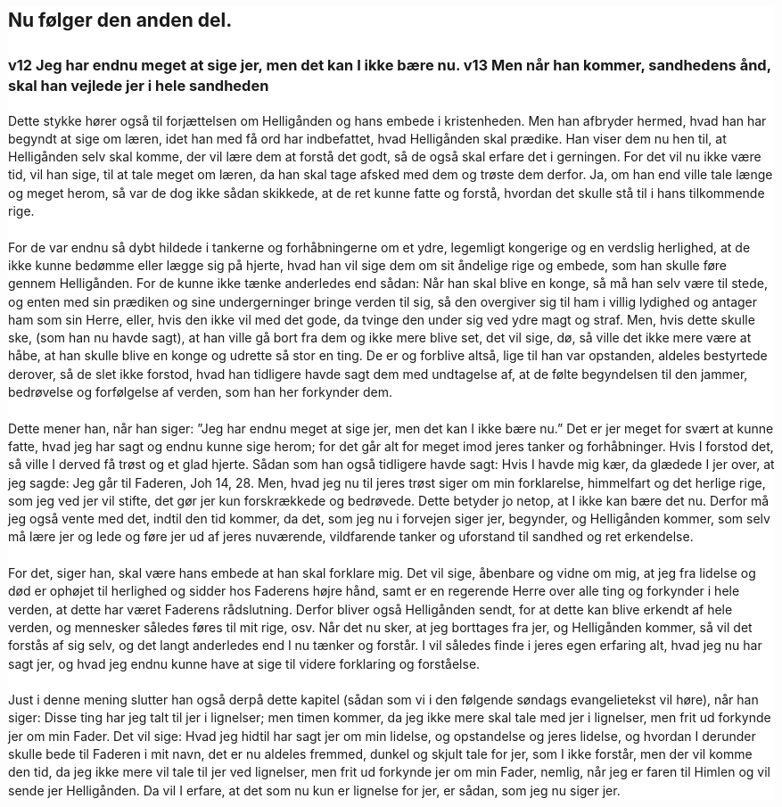 ## Nu følger den anden del.
### v12 Jeg har endnu meget at sige jer, men det kan I ikke bære nu. v13 Men når han kommer, sandhedens ånd, skal han vejlede jer i hele sandheden
Dette stykke hører også til forjættelsen om Helligånden og hans embede i kristenheden. Men han afbryder hermed, hvad han har begyndt at sige om læren, idet han med få ord har indbefattet, hvad Helligånden skal prædike. Han viser dem nu hen til, at Helligånden selv skal komme, der vil lære dem at forstå det godt, så de også skal erfare det i gerningen. For det vil nu ikke være tid, vil han sige, til at tale meget om læren, da han skal tage afsked med dem og trøste dem derfor. Ja, om han end ville tale længe og meget herom, så var de dog ikke sådan skikkede, at de ret kunne fatte og forstå, hvordan det skulle stå til i hans tilkommende rige.  
&nbsp;  
For de var endnu så dybt hildede i tankerne og forhåbningerne om et ydre, legemligt kongerige og en verdslig herlighed, at de ikke kunne bedømme eller lægge sig på hjerte, hvad han vil sige dem om sit åndelige rige og embede, som han skulle føre gennem Helligånden. For de kunne ikke tænke anderledes end sådan: Når han skal blive en konge, så må han selv være til stede, og enten med sin prædiken og sine undergerninger bringe verden til sig, så den overgiver sig til ham i villig lydighed og antager ham som sin Herre, eller, hvis den ikke vil med det gode, da tvinge den under sig ved ydre magt og straf. Men, hvis dette skulle ske, (som han nu havde sagt), at han ville gå bort fra dem og ikke mere blive set, det vil sige, dø, så ville det ikke mere være at håbe, at han skulle blive en konge og udrette så stor en ting. De er og forblive altså, lige til han var opstanden, aldeles bestyrtede derover, så de slet ikke forstod, hvad han tidligere havde sagt dem med undtagelse af, at de følte begyndelsen til den jammer, bedrøvelse og forfølgelse af verden, som han her forkynder dem.  
&nbsp;  
Dette mener han, når han siger: ”Jeg har endnu meget at sige jer, men det kan I ikke bære nu.” Det er jer meget for svært at kunne fatte, hvad jeg har sagt og endnu kunne sige herom; for det går alt for meget imod jeres tanker og forhåbninger. Hvis I forstod det, så ville I derved få trøst og et glad hjerte. Sådan som han også tidligere havde sagt: Hvis I havde mig kær, da glædede I jer over, at jeg sagde: Jeg går til Faderen, Joh 14, 28. Men, hvad jeg nu til jeres trøst siger om min forklarelse, himmelfart og det herlige rige, som jeg ved jer vil stifte, det gør jer kun forskrækkede og bedrøvede. Dette betyder jo netop, at I ikke kan bære det nu. Derfor må jeg også vente med det, indtil den tid kommer, da det, som jeg nu i forvejen siger jer, begynder, og Helligånden kommer, som selv må lære jer og lede og føre jer ud af jeres nuværende, vildfarende tanker og uforstand til sandhed og ret erkendelse.  
&nbsp;  
For det, siger han, skal være hans embede at han skal forklare mig. Det vil sige, åbenbare og vidne om mig, at jeg fra lidelse og død er ophøjet til herlighed og sidder hos Faderens højre hånd, samt er en regerende Herre over alle ting og forkynder i hele verden, at dette har været Faderens rådslutning. Derfor bliver også Helligånden sendt, for at dette kan blive erkendt af hele verden, og mennesker således føres til mit rige, osv. Når det nu sker, at jeg borttages fra jer, og Helligånden kommer, så vil det forstås af sig selv, og det langt anderledes end I nu tænker og forstår. I vil således finde i jeres egen erfaring alt, hvad jeg nu har sagt jer, og hvad jeg endnu kunne have at sige til videre forklaring og forståelse.  
&nbsp;  
Just i denne mening slutter han også derpå dette kapitel (sådan som vi i den følgende søndags evangelietekst vil høre), når han siger: Disse ting har jeg talt til jer i lignelser; men timen kommer, da jeg ikke mere skal tale med jer i lignelser, men frit ud forkynde jer om min Fader. Det vil sige: Hvad jeg hidtil har sagt jer om min lidelse, og opstandelse og jeres lidelse, og hvordan I derunder skulle bede til Faderen i mit navn, det er nu aldeles fremmed, dunkel og skjult tale for jer, som I ikke forstår, men der vil komme den tid, da jeg ikke mere vil tale til jer ved lignelser, men frit ud forkynde jer om min Fader, nemlig, når jeg er faren til Himlen og vil sende jer Helligånden. Da vil I erfare, at det som nu kun er lignelse for jer, er sådan, som jeg nu siger jer.
